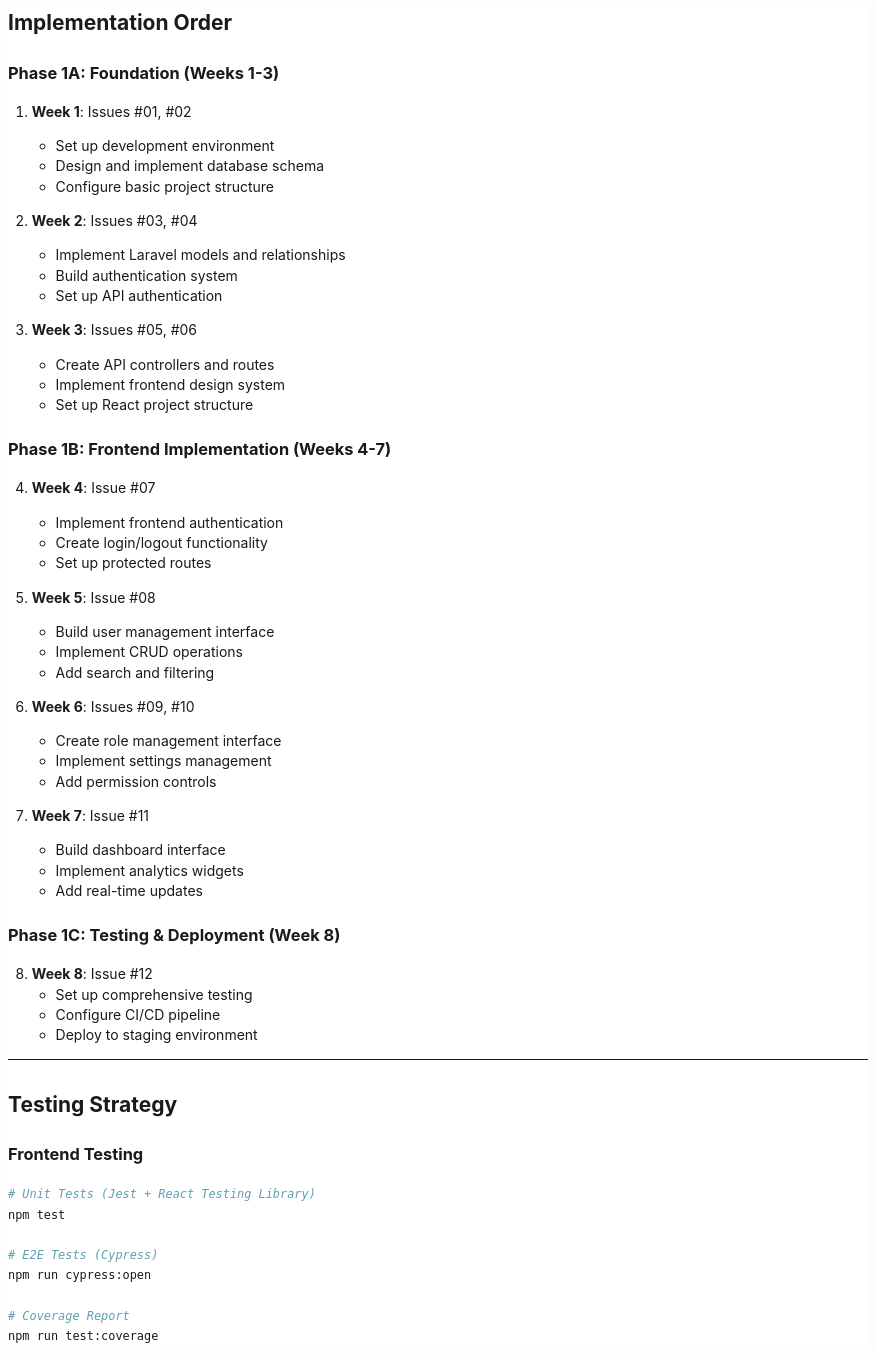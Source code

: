 
## Implementation Order

### Phase 1A: Foundation (Weeks 1-3)
1. **Week 1**: Issues #01, #02
   - Set up development environment
   - Design and implement database schema
   - Configure basic project structure

2. **Week 2**: Issues #03, #04
   - Implement Laravel models and relationships
   - Build authentication system
   - Set up API authentication

3. **Week 3**: Issues #05, #06
   - Create API controllers and routes
   - Implement frontend design system
   - Set up React project structure

### Phase 1B: Frontend Implementation (Weeks 4-7)
4. **Week 4**: Issue #07
   - Implement frontend authentication
   - Create login/logout functionality
   - Set up protected routes

5. **Week 5**: Issue #08
   - Build user management interface
   - Implement CRUD operations
   - Add search and filtering

6. **Week 6**: Issues #09, #10
   - Create role management interface
   - Implement settings management
   - Add permission controls

7. **Week 7**: Issue #11
   - Build dashboard interface
   - Implement analytics widgets
   - Add real-time updates

### Phase 1C: Testing & Deployment (Week 8)
8. **Week 8**: Issue #12
   - Set up comprehensive testing
   - Configure CI/CD pipeline
   - Deploy to staging environment

---

## Testing Strategy

### Frontend Testing
```bash
# Unit Tests (Jest + React Testing Library)
npm test

# E2E Tests (Cypress)
npm run cypress:open

# Coverage Report
npm run test:coverage
```

